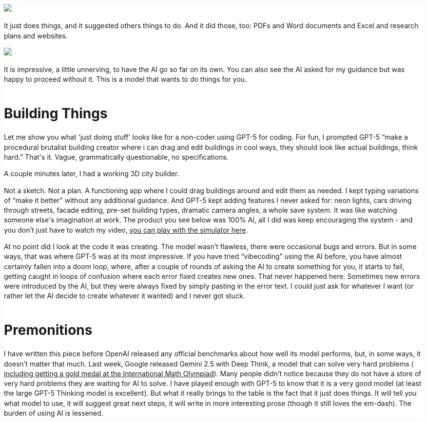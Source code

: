[![](https://substackcdn.com/image/fetch/$s_!_3K0!,w_1456,c_limit,f_auto,q_auto:good,fl_progressive:steep/https%3A%2F%2Fsubstack-post-media.s3.amazonaws.com%2Fpublic%2Fimages%2F3f4afaf2-ce0b-449d-9ac5-cda864206eb2_1812x1631.png)](https://substackcdn.com/image/fetch/$s_!_3K0!,f_auto,q_auto:good,fl_progressive:steep/https%3A%2F%2Fsubstack-post-media.s3.amazonaws.com%2Fpublic%2Fimages%2F3f4afaf2-ce0b-449d-9ac5-cda864206eb2_1812x1631.png)

It just does things, and it suggested others things to do. And it did those, too: PDFs and Word documents and Excel and research plans and websites.

[![](https://substackcdn.com/image/fetch/$s_!f3AX!,w_1456,c_limit,f_auto,q_auto:good,fl_progressive:steep/https%3A%2F%2Fsubstack-post-media.s3.amazonaws.com%2Fpublic%2Fimages%2Ff7595403-cc69-4e65-9c0d-36a168908219_930x1072.png)](https://substackcdn.com/image/fetch/$s_!f3AX!,f_auto,q_auto:good,fl_progressive:steep/https%3A%2F%2Fsubstack-post-media.s3.amazonaws.com%2Fpublic%2Fimages%2Ff7595403-cc69-4e65-9c0d-36a168908219_930x1072.png)

It is impressive, a little unnerving, to have the AI go so far on its own. You can also see the AI asked for my guidance but was happy to proceed without it. This is a model that wants to do things for you.

# Building Things

Let me show you what 'just doing stuff' looks like for a non-coder using GPT-5 for coding. For fun, I prompted GPT-5 “make a procedural brutalist building creator where i can drag and edit buildings in cool ways, they should look like actual buildings, think hard.” That's it. Vague, grammatically questionable, no specifications.

A couple minutes later, I had a working 3D city builder.

Not a sketch. Not a plan. A functioning app where I could drag buildings around and edit them as needed. I kept typing variations of “make it better” without any additional guidance. And GPT-5 kept adding features I never asked for: neon lights, cars driving through streets, facade editing, pre-set building types, dramatic camera angles, a whole save system. It was like watching someone else's imagination at work. The product you see below was 100% AI, all I did was keep encouraging the system - and you don’t just have to watch my video, [you can play with the simulator here](https://chimerical-torte-b08774.netlify.app/).

At no point did I look at the code it was creating. The model wasn’t flawless, there were occasional bugs and errors. But in some ways, that was where GPT-5 was at its most impressive. If you have tried “vibecoding” using the AI before, you have almost certainly fallen into a doom loop, where, after a couple of rounds of asking the AI to create something for you, it starts to fail, getting caught in loops of confusion where each error fixed creates new ones. That never happened here. Sometimes new errors were introduced by the AI, but they were always fixed by simply pasting in the error text. I could just ask for whatever I want (or rather let the AI decide to create whatever it wanted) and I never got stuck.

# Premonitions

I have written this piece before OpenAI released any official benchmarks about how well its model performs, but, in some ways, it doesn’t matter that much. Last week, Google released Gemini 2.5 with Deep Think, a model that can solve very hard problems ( [including getting a gold medal at the International Math Olympiad](https://deepmind.google/discover/blog/advanced-version-of-gemini-with-deep-think-officially-achieves-gold-medal-standard-at-the-international-mathematical-olympiad/)). Many people didn’t notice because they do not have a store of very hard problems they are waiting for AI to solve. I have played enough with GPT-5 to know that it is a very good model (at least the large GPT-5 Thinking model is excellent). But what it really brings to the table is the fact that it just does things. It will tell you what model to use, it will suggest great next steps, it will write in more interesting prose (though it still loves the em-dash). The burden of using AI is lessened.
